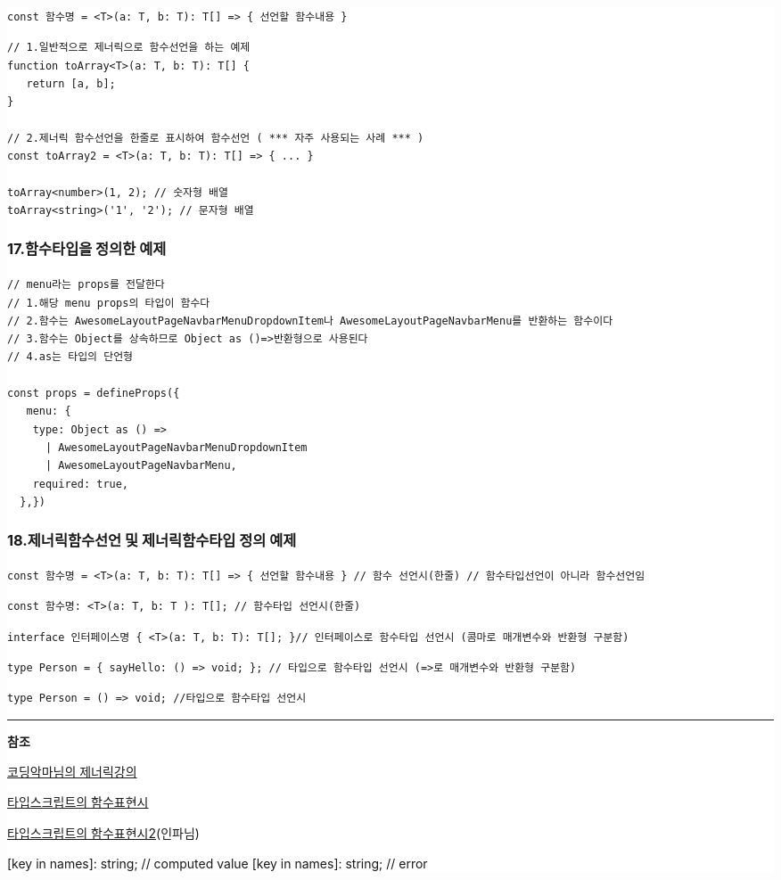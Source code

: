 `const 함수명 = <T>(a: T, b: T): T[] => { 선언할 함수내용 }`

```
// 1.일반적으로 제너릭으로 함수선언을 하는 예제
function toArray<T>(a: T, b: T): T[] {
   return [a, b];
}

// 2.제너릭 함수선언을 한줄로 표시하여 함수선언 ( *** 자주 사용되는 사례 *** )
const toArray2 = <T>(a: T, b: T): T[] => { ... }

toArray<number>(1, 2); // 숫자형 배열
toArray<string>('1', '2'); // 문자형 배열
```

### 17.함수타입을 정의한 예제

```
// menu라는 props를 전달한다
// 1.해당 menu props의 타입이 함수다
// 2.함수는 AwesomeLayoutPageNavbarMenuDropdownItem나 AwesomeLayoutPageNavbarMenu를 반환하는 함수이다
// 3.함수는 Object를 상속하므로 Object as ()=>반환형으로 사용된다 
// 4.as는 타입의 단언형

const props = defineProps({  
   menu: {
    type: Object as () =>
      | AwesomeLayoutPageNavbarMenuDropdownItem
      | AwesomeLayoutPageNavbarMenu,
    required: true,
  },})
```

### 18.제너릭함수선언 및 제너릭함수타입 정의 예제

`const 함수명 = <T>(a: T, b: T): T[] => { 선언할 함수내용 } // 함수 선언시(한줄) // 함수타입선언이 아니라 함수선언임`

`const 함수명: <T>(a: T, b: T ): T[]; // 함수타입 선언시(한줄)`

`interface 인터페이스명 { <T>(a: T, b: T): T[]; }// 인터페이스로 함수타입 선언시 (콤마로 매개변수와 반환형 구분함)`

`type Person = { sayHello: () => void; }; // 타입으로 함수타입 선언시 (=>로 매개변수와 반환형 구분함)`

`type Person = () => void; //타입으로 함수타입 선언시`

---

**참조**

[코딩악마님의 제너릭강의](https://www.youtube.com/watch?v=pReXmUBjU3E)

[타입스크립트의 함수표현시](https://ui.toast.com/weekly-pick/ko_20210521)

[타입스크립트의 함수표현시2](https://inpa.tistory.com/entry/TS-%F0%9F%93%98-%ED%83%80%EC%9E%85%EC%8A%A4%ED%81%AC%EB%A6%BD%ED%8A%B8%EC%97%90%EC%84%9C-%ED%95%A8%EC%88%98-%EB%AC%B8%EB%B2%95-%EB%8B%A4%EB%A3%A8%EA%B8%B0-%F0%9F%92%AF-%EC%B4%9D%EC%A0%95%EB%A6%AC)(인파님)


  [key in names]: string;  // computed value
  [key in names]: string; // error